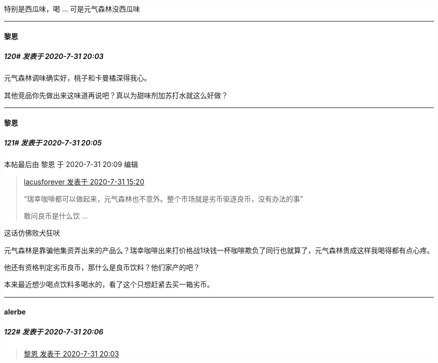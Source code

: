 特别是西瓜味，喝 ...</blockquote>
可是元气森林没西瓜味







*****

####  黎恩  
##### 120#       发表于 2020-7-31 20:03




元气森林调味确实好，桃子和卡曼橘深得我心。


其他竞品你先做出来这味道再说吧？真以为甜味剂加苏打水就这么好做？







*****

####  黎恩  
##### 121#       发表于 2020-7-31 20:05



 本帖最后由 黎恩 于 2020-7-31 20:09 编辑 
<blockquote><a href="httphttps://bbs.saraba1st.com/2b/forum.php?mod=redirect&amp;goto=findpost&amp;pid=48272654&amp;ptid=1952413" target="_blank">lacusforever 发表于 2020-7-31 15:20</a>

“瑞幸咖啡都可以做起来，元气森林也不意外。整个市场就是劣币驱逐良币，没有办法的事”


敢问良币是什么饮 ...</blockquote>
这话仿佛败犬狂吠


元气森林是靠骗他集资弄出来的产品么？瑞幸咖啡出来打价格战1块钱一杯咖啡欺负了同行也就算了，元气森林贵成这样我喝得都有点心疼。


他还有资格判定劣币良币，那什么是良币饮料？他们家产的吧？


本来最近想少喝点饮料多喝水的，看了这个只想赶紧去买一箱劣币。








*****

####  alerbe  
##### 122#       发表于 2020-7-31 20:06



<blockquote><a href="httphttps://bbs.saraba1st.com/2b/forum.php?mod=redirect&amp;goto=findpost&amp;pid=48275521&amp;ptid=1952413" target="_blank">黎恩 发表于 2020-7-31 20:03</a>
